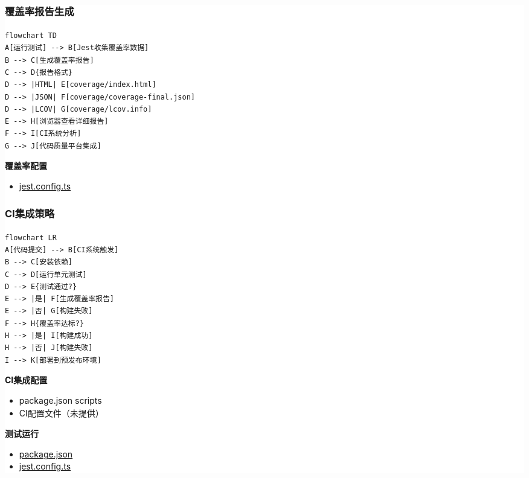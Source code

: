 
### 覆盖率报告生成

```mermaid
flowchart TD
A[运行测试] --> B[Jest收集覆盖率数据]
B --> C[生成覆盖率报告]
C --> D{报告格式}
D --> |HTML| E[coverage/index.html]
D --> |JSON| F[coverage/coverage-final.json]
D --> |LCOV| G[coverage/lcov.info]
E --> H[浏览器查看详细报告]
F --> I[CI系统分析]
G --> J[代码质量平台集成]
```

**覆盖率配置**
- [jest.config.ts](file://jest.config.ts#L3-L4)

### CI集成策略

```mermaid
flowchart LR
A[代码提交] --> B[CI系统触发]
B --> C[安装依赖]
C --> D[运行单元测试]
D --> E{测试通过?}
E --> |是| F[生成覆盖率报告]
E --> |否| G[构建失败]
F --> H{覆盖率达标?}
H --> |是| I[构建成功]
H --> |否| J[构建失败]
I --> K[部署到预发布环境]
```

**CI集成配置**
- package.json scripts
- CI配置文件（未提供）

**测试运行**
- [package.json](file://package.json)
- [jest.config.ts](file://jest.config.ts#L1-L22)